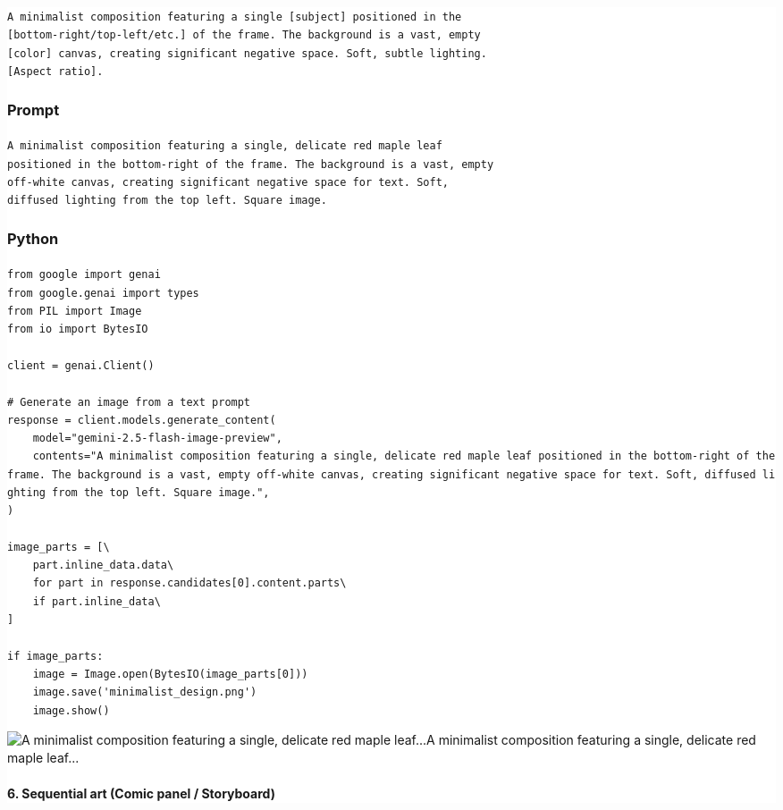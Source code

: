 ```
A minimalist composition featuring a single [subject] positioned in the
[bottom-right/top-left/etc.] of the frame. The background is a vast, empty
[color] canvas, creating significant negative space. Soft, subtle lighting.
[Aspect ratio].

```

### Prompt

```
A minimalist composition featuring a single, delicate red maple leaf
positioned in the bottom-right of the frame. The background is a vast, empty
off-white canvas, creating significant negative space for text. Soft,
diffused lighting from the top left. Square image.

```

### Python

```
from google import genai
from google.genai import types
from PIL import Image
from io import BytesIO

client = genai.Client()

# Generate an image from a text prompt
response = client.models.generate_content(
    model="gemini-2.5-flash-image-preview",
    contents="A minimalist composition featuring a single, delicate red maple leaf positioned in the bottom-right of the frame. The background is a vast, empty off-white canvas, creating significant negative space for text. Soft, diffused lighting from the top left. Square image.",
)

image_parts = [\
    part.inline_data.data\
    for part in response.candidates[0].content.parts\
    if part.inline_data\
]

if image_parts:
    image = Image.open(BytesIO(image_parts[0]))
    image.save('minimalist_design.png')
    image.show()

```

![A minimalist composition featuring a single, delicate red maple leaf...](https://ai.google.dev/static/gemini-api/docs/images/minimalist_design.png)A minimalist composition featuring a single, delicate red maple leaf...

#### 6\. Sequential art (Comic panel / Storyboard)
